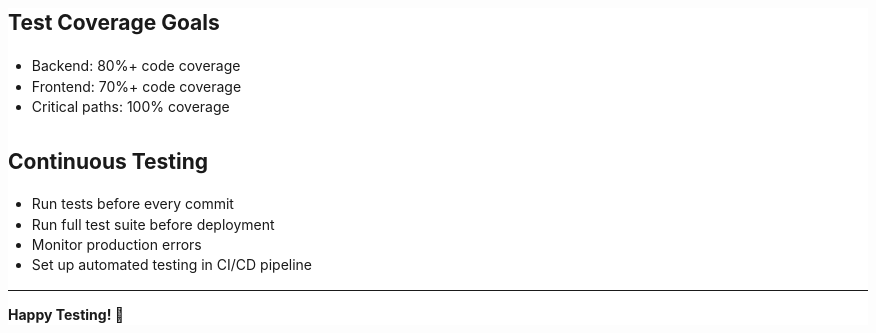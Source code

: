 ## Test Coverage Goals

- Backend: 80%+ code coverage
- Frontend: 70%+ code coverage
- Critical paths: 100% coverage

## Continuous Testing

- Run tests before every commit
- Run full test suite before deployment
- Monitor production errors
- Set up automated testing in CI/CD pipeline

---

**Happy Testing! 🧪**
